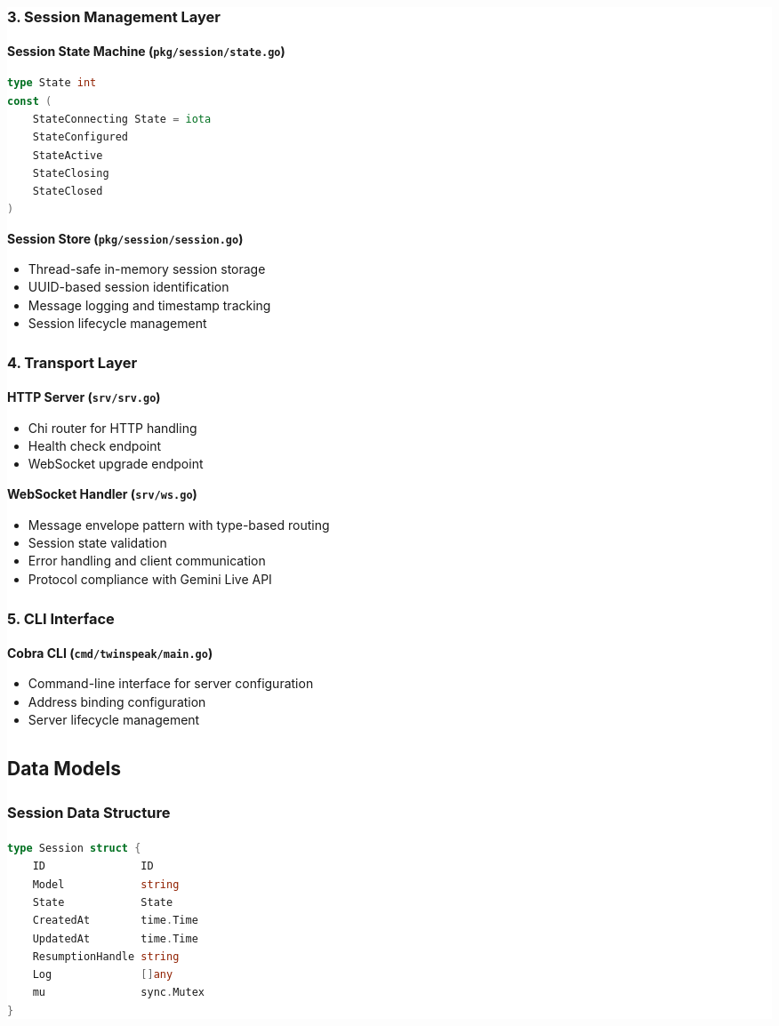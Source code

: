 ### 3. Session Management Layer

**Session State Machine (`pkg/session/state.go`)**
```go
type State int
const (
    StateConnecting State = iota
    StateConfigured
    StateActive
    StateClosing
    StateClosed
)
```

**Session Store (`pkg/session/session.go`)**
- Thread-safe in-memory session storage
- UUID-based session identification
- Message logging and timestamp tracking
- Session lifecycle management

### 4. Transport Layer

**HTTP Server (`srv/srv.go`)**
- Chi router for HTTP handling
- Health check endpoint
- WebSocket upgrade endpoint

**WebSocket Handler (`srv/ws.go`)**
- Message envelope pattern with type-based routing
- Session state validation
- Error handling and client communication
- Protocol compliance with Gemini Live API

### 5. CLI Interface

**Cobra CLI (`cmd/twinspeak/main.go`)**
- Command-line interface for server configuration
- Address binding configuration
- Server lifecycle management

## Data Models

### Session Data Structure
```go
type Session struct {
    ID               ID
    Model            string
    State            State
    CreatedAt        time.Time
    UpdatedAt        time.Time
    ResumptionHandle string
    Log              []any
    mu               sync.Mutex
}
```
